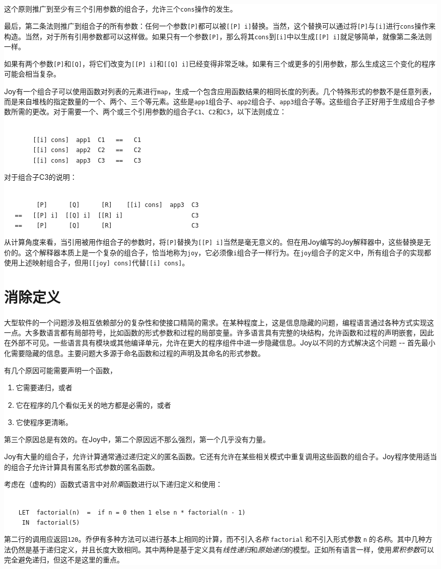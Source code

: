 这个原则推广到至少有三个引用参数的组合子，允许三个`cons`操作的发生。

最后，第二条法则推广到组合子的所有参数：任何一个参数`[P]`都可以被`[[P] i]`替换。当然，这个替换可以通过将`[P]`与`[i]`进行`cons`操作来构造。当然，对于所有引用参数都可以这样做。如果只有一个参数`[P]`，那么将其`cons`到`[i]`中以生成`[[P] i]`就足够简单，就像第二条法则一样。

如果有两个参数`[P]`和`[Q]`，将它们改变为`[[P] i]`和`[[Q] i]`已经变得非常乏味。如果有三个或更多的引用参数，那么生成这三个变化的程序可能会相当复杂。

Joy有一个组合子可以使用函数对列表的元素进行`map`，生成一个包含应用函数结果的相同长度的列表。几个特殊形式的参数不是任意列表，而是来自堆栈的指定数量的一个、两个、三个等元素。这些是`app1`组合子、`app2`组合子、`app3`组合子等。这些组合子正好用于生成组合子参数所需的更改。对于需要一个、两个或三个引用参数的组合子`C1`、`C2`和`C3`，以下法则成立：

```

        [[i] cons]  app1  C1   ==   C1
        [[i] cons]  app2  C2   ==   C2
        [[i] cons]  app3  C3   ==   C3

```

对于组合子C3的说明：

```

         [P]      [Q]      [R]    [[i] cons]  app3  C3
   ==   [[P] i]  [[Q] i]  [[R] i]                   C3
   ==    [P]      [Q]      [R]                      C3

```

从计算角度来看，当引用被用作组合子的参数时，将`[P]`替换为`[[P] i]`当然是毫无意义的。但在用Joy编写的Joy解释器中，这些替换是无价的。这个解释器本质上是一个复杂的组合子，恰当地称为`joy`，它必须像`i`组合子一样行为。在`joy`组合子的定义中，所有组合子的实现都使用上述映射组合子，但用`[[joy] cons]`代替`[[i] cons]`。

# 消除定义

大型软件的一个问题涉及相互依赖部分的复杂性和使接口精简的需求。在某种程度上，这是信息隐藏的问题，编程语言通过各种方式实现这一点。大多数语言都有局部符号，比如函数的形式参数和过程的局部变量。许多语言具有完整的块结构，允许函数和过程的声明嵌套，因此在外部不可见。一些语言具有模块或其他编译单元，允许在更大的程序组件中进一步隐藏信息。Joy以不同的方式解决这个问题 -- 首先最小化需要隐藏的信息。主要问题大多源于命名函数和过程的声明及其命名的形式参数。

有几个原因可能需要声明一个函数，

1.  它需要递归，或者

1.  它在程序的几个看似无关的地方都是必需的，或者

1.  它使程序更清晰。

第三个原因总是有效的。在Joy中，第二个原因远不那么强烈，第一个几乎没有力量。

Joy有大量的组合子，允许计算通常通过递归定义的匿名函数。它还有允许在某些相关模式中重复调用这些函数的组合子。Joy程序使用适当的组合子允许计算具有匿名形式参数的匿名函数。

考虑在（虚构的）函数式语言中对*阶乘*函数进行以下递归定义和使用：

```

    LET  factorial(n)  =  if n = 0 then 1 else n * factorial(n - 1)
     IN  factorial(5)

```

第二行的调用应返回`120`。乔伊有多种方法可以进行基本上相同的计算，而不引入*名称* `factorial` 和不引入形式参数 `n` 的*名称*。其中几种方法仍然是基于递归定义，并且长度大致相同。其中两种是基于定义具有*线性递归*和*原始递归*的模型。正如所有语言一样，使用*累积参数*可以完全避免递归，但这不是这里的重点。
